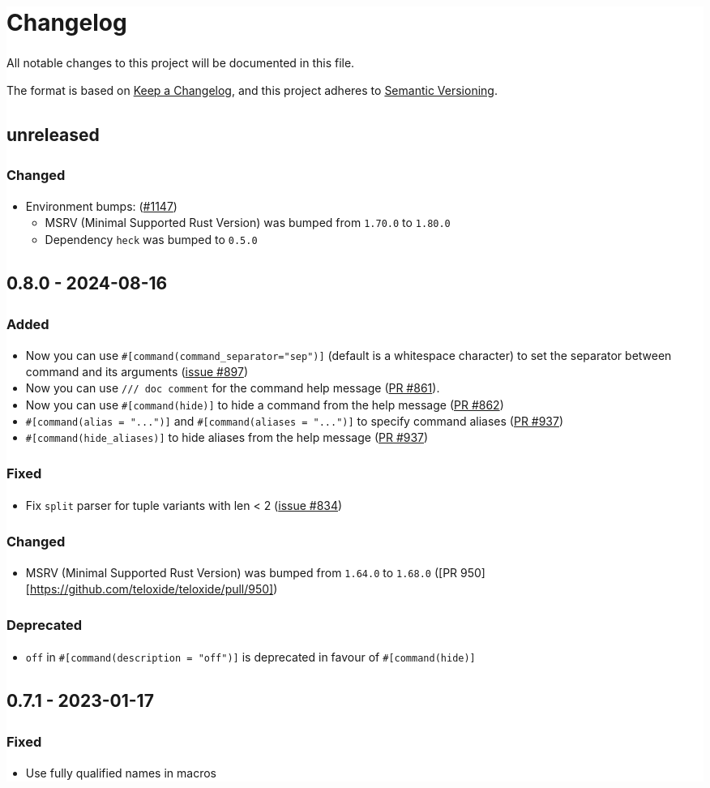 # Changelog
All notable changes to this project will be documented in this file.

The format is based on [Keep a Changelog](https://keepachangelog.com/en/1.0.0/),
and this project adheres to [Semantic Versioning](https://semver.org/spec/v2.0.0.html).

## unreleased

### Changed

- Environment bumps: ([#1147][pr1147])
  - MSRV (Minimal Supported Rust Version) was bumped from `1.70.0` to `1.80.0`
  - Dependency `heck` was bumped to `0.5.0`

[pr1147]: https://github.com/teloxide/teloxide/pull/1147

## 0.8.0 - 2024-08-16

### Added

- Now you can use `#[command(command_separator="sep")]` (default is a whitespace character) to set the separator between command and its arguments ([issue #897](https://github.com/teloxide/teloxide/issues/897))
- Now you can use `/// doc comment` for the command help message ([PR #861](https://github.com/teloxide/teloxide/pull/861)).
- Now you can use `#[command(hide)]` to hide a command from the help message ([PR #862](https://github.com/teloxide/teloxide/pull/862))
- `#[command(alias = "...")]` and `#[command(aliases = "...")]` to specify command aliases ([PR #937](https://github.com/teloxide/teloxide/pull/937))
- `#[command(hide_aliases)]` to hide aliases from the help message ([PR #937](https://github.com/teloxide/teloxide/pull/937))

### Fixed

- Fix `split` parser for tuple variants with len < 2 ([issue #834](https://github.com/teloxide/teloxide/issues/834))

### Changed

- MSRV (Minimal Supported Rust Version) was bumped from `1.64.0` to `1.68.0` ([PR 950][https://github.com/teloxide/teloxide/pull/950])

### Deprecated

- `off` in `#[command(description = "off")]` is deprecated in favour of `#[command(hide)]`

## 0.7.1 - 2023-01-17

### Fixed

- Use fully qualified names in macros
